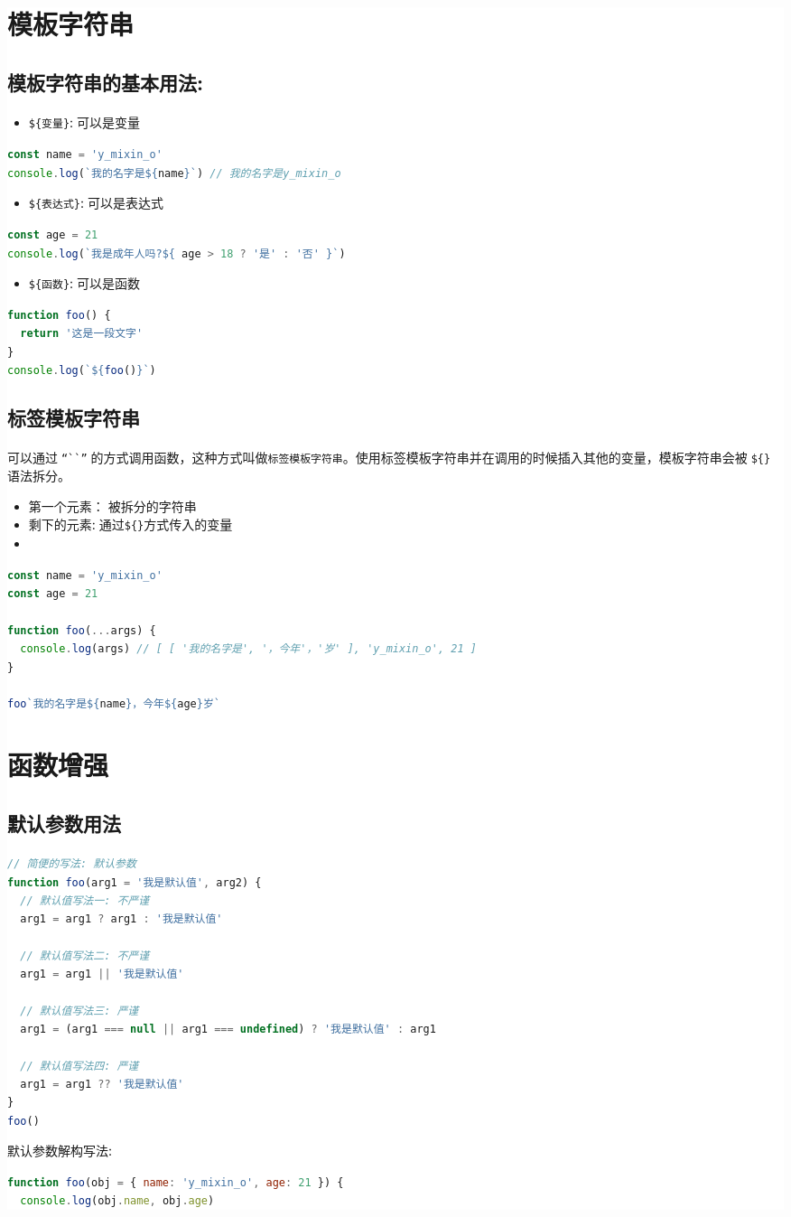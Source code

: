 # 模板字符串

## 模板字符串的基本用法: 
+ `${变量}`: 可以是变量
```JavaScript
const name = 'y_mixin_o'
console.log(`我的名字是${name}`) // 我的名字是y_mixin_o
```
+ `${表达式}`: 可以是表达式
```JavaScript
const age = 21
console.log(`我是成年人吗?${ age > 18 ? '是' : '否' }`)
```
+ `${函数}`: 可以是函数 
```JavaScript
function foo() {
  return '这是一段文字'
}
console.log(`${foo()}`)
```

## 标签模板字符串
可以通过 `“``”` 的方式调用函数，这种方式叫做`标签模板字符串`。使用标签模板字符串并在调用的时候插入其他的变量，模板字符串会被 `${}` 语法拆分。
+ 第一个元素： 被拆分的字符串
+ 剩下的元素: 通过`${}`方式传入的变量
+ 
```JavaScript
const name = 'y_mixin_o'
const age = 21

function foo(...args) {
  console.log(args) // [ [ '我的名字是', '，今年'，'岁' ], 'y_mixin_o', 21 ]
}

foo`我的名字是${name}，今年${age}岁`
```

# 函数增强

## 默认参数用法
```JavaScript
// 简便的写法: 默认参数
function foo(arg1 = '我是默认值', arg2) {
  // 默认值写法一: 不严谨
  arg1 = arg1 ? arg1 : '我是默认值'

  // 默认值写法二: 不严谨
  arg1 = arg1 || '我是默认值'

  // 默认值写法三: 严谨
  arg1 = (arg1 === null || arg1 === undefined) ? '我是默认值' : arg1

  // 默认值写法四: 严谨 
  arg1 = arg1 ?? '我是默认值'
}
foo()
```
默认参数解构写法: 
```JavaScript
function foo(obj = { name: 'y_mixin_o', age: 21 }) {
  console.log(obj.name, obj.age)
```

  [s1]: 'symbol作为key'
  [s1]: 's1',
  [s2]: 's2'